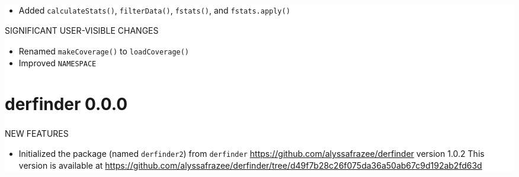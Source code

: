 * Added `calculateStats()`, `filterData()`, `fstats()`, and `fstats.apply()`

SIGNIFICANT USER-VISIBLE CHANGES

* Renamed `makeCoverage()` to `loadCoverage()`
* Improved `NAMESPACE`

# derfinder 0.0.0


NEW FEATURES

* Initialized the package (named `derfinder2`) from `derfinder`
https://github.com/alyssafrazee/derfinder version 1.0.2
This version is available at
https://github.com/alyssafrazee/derfinder/tree/d49f7b28c26f075da36a50ab67c9d192ab2fd63d

